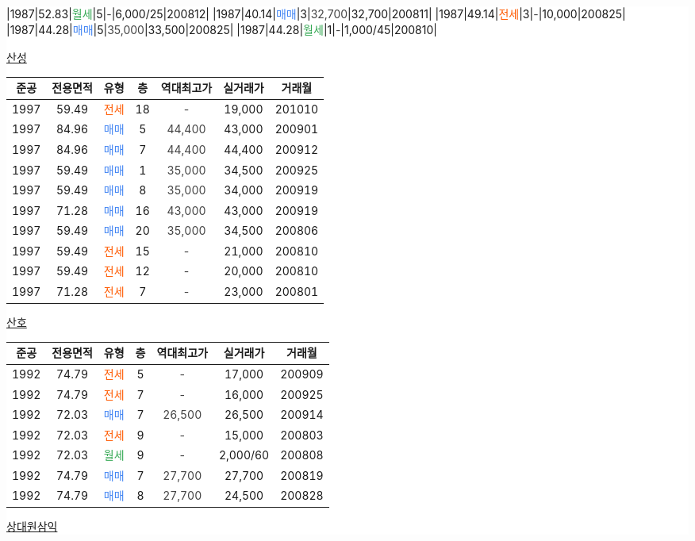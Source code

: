 |1987|52.83|<span style="color:#34a853">월세</span>|5|<span style="color:#444444">-</span>|6,000/25|200812|
|1987|40.14|<span style="color:#4285f3">매매</span>|3|<span style="color:#444444">32,700</span>|32,700|200811|
|1987|49.14|<span style="color:#ff5a00">전세</span>|3|<span style="color:#444444">-</span>|10,000|200825|
|1987|44.28|<span style="color:#4285f3">매매</span>|5|<span style="color:#444444">35,000</span>|33,500|200825|
|1987|44.28|<span style="color:#34a853">월세</span>|1|<span style="color:#444444">-</span>|1,000/45|200810|

[산성](https://search.naver.com/search.naver?query=%EA%B2%BD%EA%B8%B0%EB%8F%84+%EC%84%B1%EB%82%A8%EC%8B%9C+%EC%A4%91%EC%9B%90%EA%B5%AC+%EC%83%81%EB%8C%80%EC%9B%90%EB%8F%99+%EC%82%B0%EC%84%B1)

|준공|전용면적|유형|층|역대최고가|실거래가|거래월|
|:---:|:---:|:---:|:---:|:---:|:---:|:---:|
|1997|59.49|<span style="color:#ff5a00">전세</span>|18|<span style="color:#444444">-</span>|19,000|201010|
|1997|84.96|<span style="color:#4285f3">매매</span>|5|<span style="color:#444444">44,400</span>|43,000|200901|
|1997|84.96|<span style="color:#4285f3">매매</span>|7|<span style="color:#444444">44,400</span>|44,400|200912|
|1997|59.49|<span style="color:#4285f3">매매</span>|1|<span style="color:#444444">35,000</span>|34,500|200925|
|1997|59.49|<span style="color:#4285f3">매매</span>|8|<span style="color:#444444">35,000</span>|34,000|200919|
|1997|71.28|<span style="color:#4285f3">매매</span>|16|<span style="color:#444444">43,000</span>|43,000|200919|
|1997|59.49|<span style="color:#4285f3">매매</span>|20|<span style="color:#444444">35,000</span>|34,500|200806|
|1997|59.49|<span style="color:#ff5a00">전세</span>|15|<span style="color:#444444">-</span>|21,000|200810|
|1997|59.49|<span style="color:#ff5a00">전세</span>|12|<span style="color:#444444">-</span>|20,000|200810|
|1997|71.28|<span style="color:#ff5a00">전세</span>|7|<span style="color:#444444">-</span>|23,000|200801|

[산호](https://search.naver.com/search.naver?query=%EA%B2%BD%EA%B8%B0%EB%8F%84+%EC%84%B1%EB%82%A8%EC%8B%9C+%EC%A4%91%EC%9B%90%EA%B5%AC+%EC%83%81%EB%8C%80%EC%9B%90%EB%8F%99+%EC%82%B0%ED%98%B8)

|준공|전용면적|유형|층|역대최고가|실거래가|거래월|
|:---:|:---:|:---:|:---:|:---:|:---:|:---:|
|1992|74.79|<span style="color:#ff5a00">전세</span>|5|<span style="color:#444444">-</span>|17,000|200909|
|1992|74.79|<span style="color:#ff5a00">전세</span>|7|<span style="color:#444444">-</span>|16,000|200925|
|1992|72.03|<span style="color:#4285f3">매매</span>|7|<span style="color:#444444">26,500</span>|26,500|200914|
|1992|72.03|<span style="color:#ff5a00">전세</span>|9|<span style="color:#444444">-</span>|15,000|200803|
|1992|72.03|<span style="color:#34a853">월세</span>|9|<span style="color:#444444">-</span>|2,000/60|200808|
|1992|74.79|<span style="color:#4285f3">매매</span>|7|<span style="color:#444444">27,700</span>|27,700|200819|
|1992|74.79|<span style="color:#4285f3">매매</span>|8|<span style="color:#444444">27,700</span>|24,500|200828|

[상대원삼익](https://search.naver.com/search.naver?query=%EA%B2%BD%EA%B8%B0%EB%8F%84+%EC%84%B1%EB%82%A8%EC%8B%9C+%EC%A4%91%EC%9B%90%EA%B5%AC+%EC%83%81%EB%8C%80%EC%9B%90%EB%8F%99+%EC%83%81%EB%8C%80%EC%9B%90%EC%82%BC%EC%9D%B5)
